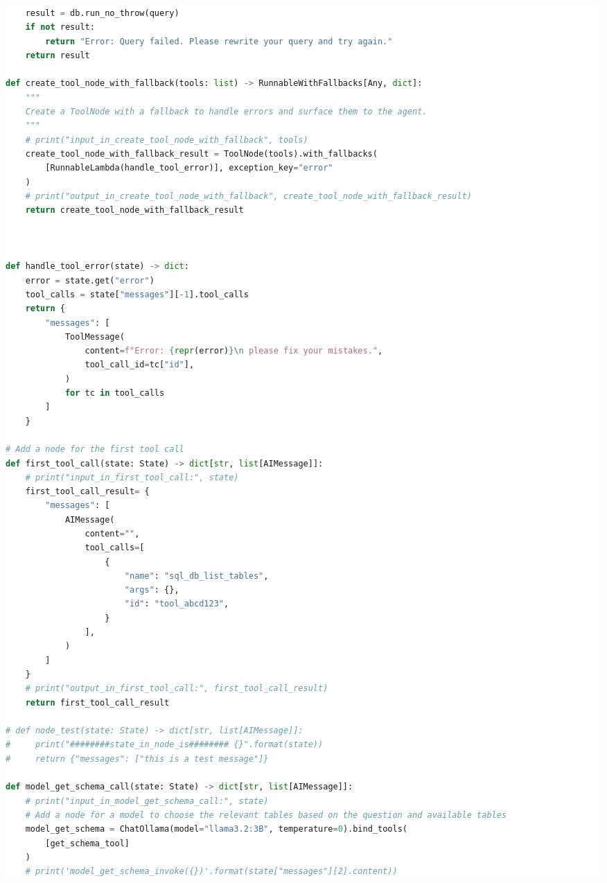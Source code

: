 ```python
    result = db.run_no_throw(query)
    if not result:
        return "Error: Query failed. Please rewrite your query and try again."
    return result

def create_tool_node_with_fallback(tools: list) -> RunnableWithFallbacks[Any, dict]:
    """
    Create a ToolNode with a fallback to handle errors and surface them to the agent.
    """
    # print("input_in_create_tool_node_with_fallback", tools)
    create_tool_node_with_fallback_result = ToolNode(tools).with_fallbacks(
        [RunnableLambda(handle_tool_error)], exception_key="error"
    )
    # print("output_in_create_tool_node_with_fallback", create_tool_node_with_fallback_result)
    return create_tool_node_with_fallback_result



def handle_tool_error(state) -> dict:
    error = state.get("error")
    tool_calls = state["messages"][-1].tool_calls
    return {
        "messages": [
            ToolMessage(
                content=f"Error: {repr(error)}\n please fix your mistakes.",
                tool_call_id=tc["id"],
            )
            for tc in tool_calls
        ]
    }

# Add a node for the first tool call
def first_tool_call(state: State) -> dict[str, list[AIMessage]]:
    # print("input_in_first_tool_call:", state)
    first_tool_call_result= {
        "messages": [
            AIMessage(
                content="",
                tool_calls=[
                    {
                        "name": "sql_db_list_tables",
                        "args": {},
                        "id": "tool_abcd123",
                    }
                ],
            )
        ]
    }
    # print("output_in_first_tool_call:", first_tool_call_result)
    return first_tool_call_result

# def node_test(state: State) -> dict[str, list[AIMessage]]:
#     print("########state_in_node_is######## {}".format(state))
#     return {"messages": ["this is a test message"]}

def model_get_schema_call(state: State) -> dict[str, list[AIMessage]]:
    # print("input_in_model_get_schema_call:", state)
    # Add a node for a model to choose the relevant tables based on the question and available tables
    model_get_schema = ChatOllama(model="llama3.2:3B", temperature=0).bind_tools(
        [get_schema_tool]
    )
    # print('model_get_schema_invoke({})'.format(state["messages"][2].content))
```

[Flask 说明文档]: ./flask.md	"。通过暴露相应 API 后，其他信息系统可以通过 API 调用直接使用 RAG 以及SQL Agent 的能力。"